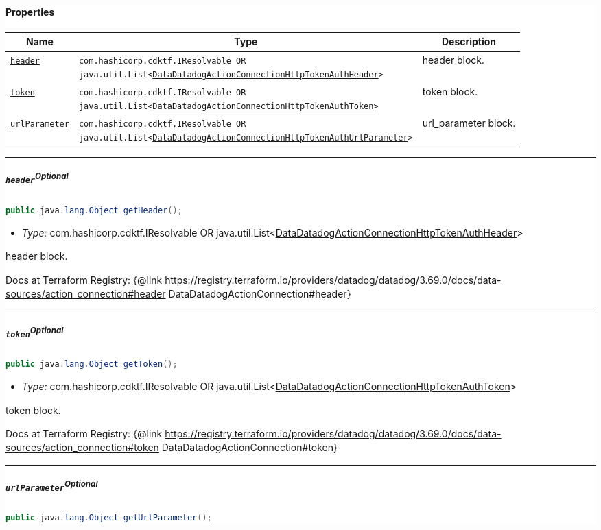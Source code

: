 #### Properties <a name="Properties" id="Properties"></a>

| **Name** | **Type** | **Description** |
| --- | --- | --- |
| <code><a href="#@cdktf/provider-datadog.dataDatadogActionConnection.DataDatadogActionConnectionHttpTokenAuth.property.header">header</a></code> | <code>com.hashicorp.cdktf.IResolvable OR java.util.List<<a href="#@cdktf/provider-datadog.dataDatadogActionConnection.DataDatadogActionConnectionHttpTokenAuthHeader">DataDatadogActionConnectionHttpTokenAuthHeader</a>></code> | header block. |
| <code><a href="#@cdktf/provider-datadog.dataDatadogActionConnection.DataDatadogActionConnectionHttpTokenAuth.property.token">token</a></code> | <code>com.hashicorp.cdktf.IResolvable OR java.util.List<<a href="#@cdktf/provider-datadog.dataDatadogActionConnection.DataDatadogActionConnectionHttpTokenAuthToken">DataDatadogActionConnectionHttpTokenAuthToken</a>></code> | token block. |
| <code><a href="#@cdktf/provider-datadog.dataDatadogActionConnection.DataDatadogActionConnectionHttpTokenAuth.property.urlParameter">urlParameter</a></code> | <code>com.hashicorp.cdktf.IResolvable OR java.util.List<<a href="#@cdktf/provider-datadog.dataDatadogActionConnection.DataDatadogActionConnectionHttpTokenAuthUrlParameter">DataDatadogActionConnectionHttpTokenAuthUrlParameter</a>></code> | url_parameter block. |

---

##### `header`<sup>Optional</sup> <a name="header" id="@cdktf/provider-datadog.dataDatadogActionConnection.DataDatadogActionConnectionHttpTokenAuth.property.header"></a>

```java
public java.lang.Object getHeader();
```

- *Type:* com.hashicorp.cdktf.IResolvable OR java.util.List<<a href="#@cdktf/provider-datadog.dataDatadogActionConnection.DataDatadogActionConnectionHttpTokenAuthHeader">DataDatadogActionConnectionHttpTokenAuthHeader</a>>

header block.

Docs at Terraform Registry: {@link https://registry.terraform.io/providers/datadog/datadog/3.69.0/docs/data-sources/action_connection#header DataDatadogActionConnection#header}

---

##### `token`<sup>Optional</sup> <a name="token" id="@cdktf/provider-datadog.dataDatadogActionConnection.DataDatadogActionConnectionHttpTokenAuth.property.token"></a>

```java
public java.lang.Object getToken();
```

- *Type:* com.hashicorp.cdktf.IResolvable OR java.util.List<<a href="#@cdktf/provider-datadog.dataDatadogActionConnection.DataDatadogActionConnectionHttpTokenAuthToken">DataDatadogActionConnectionHttpTokenAuthToken</a>>

token block.

Docs at Terraform Registry: {@link https://registry.terraform.io/providers/datadog/datadog/3.69.0/docs/data-sources/action_connection#token DataDatadogActionConnection#token}

---

##### `urlParameter`<sup>Optional</sup> <a name="urlParameter" id="@cdktf/provider-datadog.dataDatadogActionConnection.DataDatadogActionConnectionHttpTokenAuth.property.urlParameter"></a>

```java
public java.lang.Object getUrlParameter();
```
